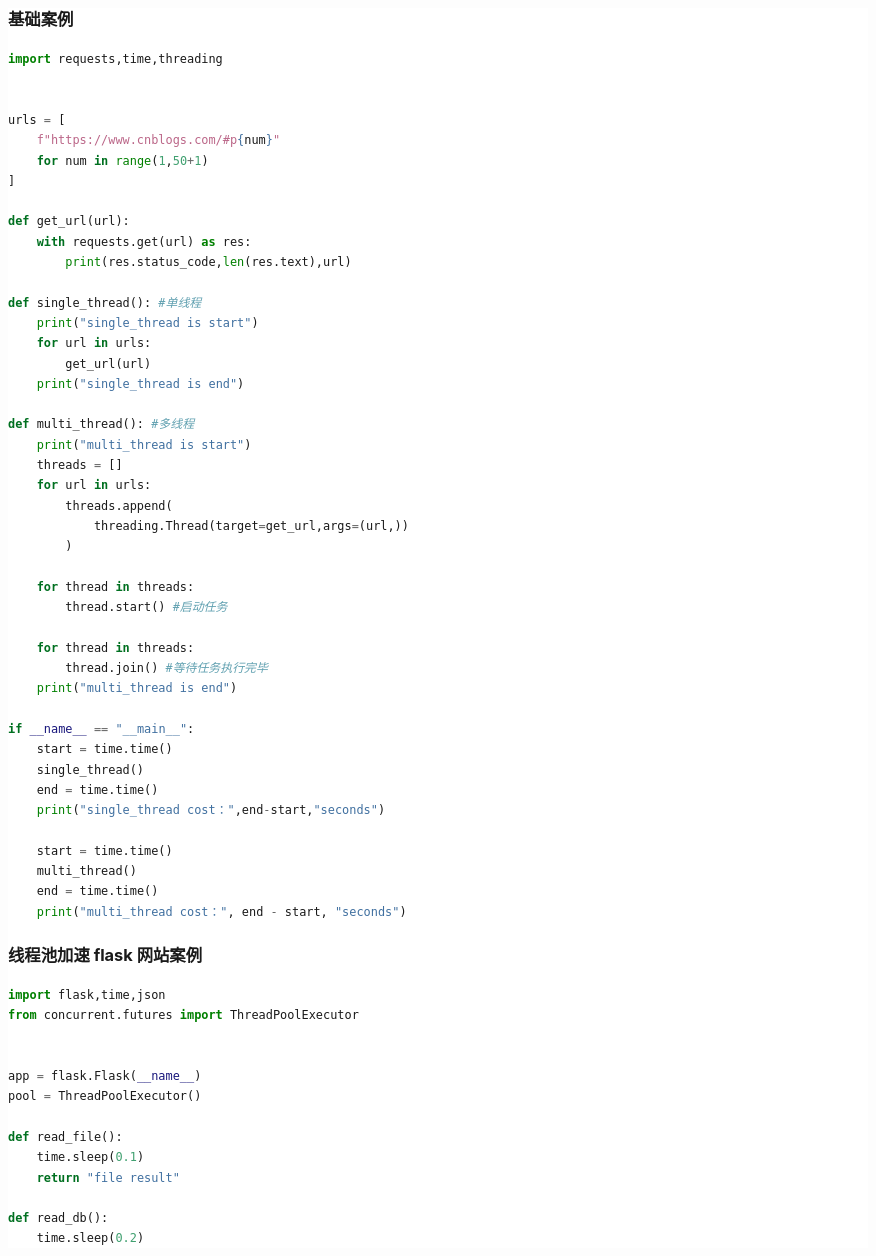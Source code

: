 ### 基础案例

```python
import requests,time,threading


urls = [
    f"https://www.cnblogs.com/#p{num}"
    for num in range(1,50+1)
]

def get_url(url):
    with requests.get(url) as res:
        print(res.status_code,len(res.text),url)

def single_thread(): #单线程
    print("single_thread is start")
    for url in urls:
        get_url(url)
    print("single_thread is end")

def multi_thread(): #多线程
    print("multi_thread is start")
    threads = []
    for url in urls:
        threads.append(
            threading.Thread(target=get_url,args=(url,))
        )

    for thread in threads:
        thread.start() #启动任务

    for thread in threads:
        thread.join() #等待任务执行完毕
    print("multi_thread is end")

if __name__ == "__main__":
    start = time.time()
    single_thread()
    end = time.time()
    print("single_thread cost：",end-start,"seconds")

    start = time.time()
    multi_thread()
    end = time.time()
    print("multi_thread cost：", end - start, "seconds")
```

### 线程池加速 flask 网站案例

```python
import flask,time,json
from concurrent.futures import ThreadPoolExecutor


app = flask.Flask(__name__)
pool = ThreadPoolExecutor()

def read_file():
    time.sleep(0.1)
    return "file result"

def read_db():
    time.sleep(0.2)
```